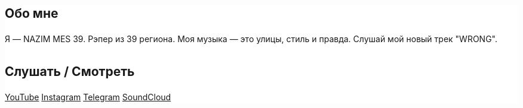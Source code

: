  <section>
    <h2>Обо мне</h2>
    <p>Я — NAZIM MES 39. Рэпер из 39 региона. Моя музыка — это улицы, стиль и правда. Слушай мой новый трек "WRONG".</p>
  </section>

  <section>
    <h2>Слушать / Смотреть</h2>
    <div class="links">
      <a href="https://youtube.com" target="_blank">YouTube</a>
      <a href="https://instagram.com" target="_blank">Instagram</a>
      <a href="https://t.me" target="_blank">Telegram</a>
      <a href="https://soundcloud.com" target="_blank">SoundCloud</a>
    </div>
  </section>
</body>
</html>
